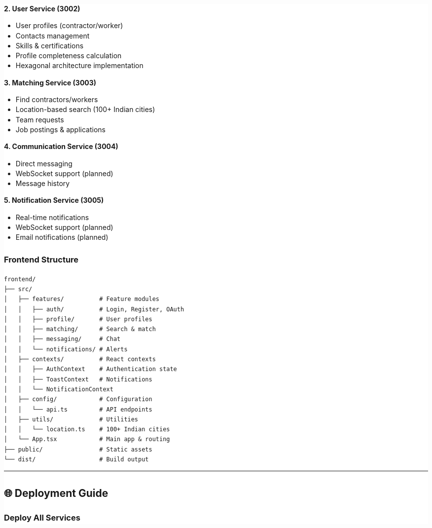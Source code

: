 **2. User Service (3002)**
- User profiles (contractor/worker)
- Contacts management
- Skills & certifications
- Profile completeness calculation
- Hexagonal architecture implementation

**3. Matching Service (3003)**
- Find contractors/workers
- Location-based search (100+ Indian cities)
- Team requests
- Job postings & applications

**4. Communication Service (3004)**
- Direct messaging
- WebSocket support (planned)
- Message history

**5. Notification Service (3005)**
- Real-time notifications
- WebSocket support (planned)
- Email notifications (planned)

### Frontend Structure

```
frontend/
├── src/
│   ├── features/          # Feature modules
│   │   ├── auth/          # Login, Register, OAuth
│   │   ├── profile/       # User profiles
│   │   ├── matching/      # Search & match
│   │   ├── messaging/     # Chat
│   │   └── notifications/ # Alerts
│   ├── contexts/          # React contexts
│   │   ├── AuthContext    # Authentication state
│   │   ├── ToastContext   # Notifications
│   │   └── NotificationContext
│   ├── config/            # Configuration
│   │   └── api.ts         # API endpoints
│   ├── utils/             # Utilities
│   │   └── location.ts    # 100+ Indian cities
│   └── App.tsx            # Main app & routing
├── public/                # Static assets
└── dist/                  # Build output
```

---

## 🌐 Deployment Guide

### Deploy All Services
